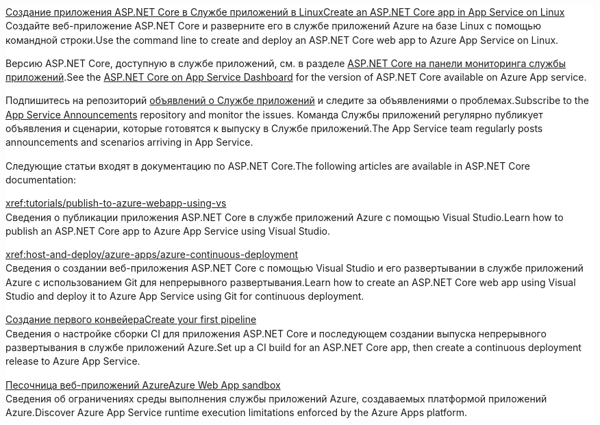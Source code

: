 [<span data-ttu-id="9e525-110">Создание приложения ASP.NET Core в Службе приложений в Linux</span><span class="sxs-lookup"><span data-stu-id="9e525-110">Create an ASP.NET Core app in App Service on Linux</span></span>](/azure/app-service/containers/quickstart-dotnetcore)  
<span data-ttu-id="9e525-111">Создайте веб-приложение ASP.NET Core и разверните его в службе приложений Azure на базе Linux с помощью командной строки.</span><span class="sxs-lookup"><span data-stu-id="9e525-111">Use the command line to create and deploy an ASP.NET Core web app to Azure App Service on Linux.</span></span>

<span data-ttu-id="9e525-112">Версию ASP.NET Core, доступную в службе приложений, см. в разделе [ASP.NET Core на панели мониторинга службы приложений](https://aspnetcoreon.azurewebsites.net/).</span><span class="sxs-lookup"><span data-stu-id="9e525-112">See the [ASP.NET Core on App Service Dashboard](https://aspnetcoreon.azurewebsites.net/) for the version of ASP.NET Core available on Azure App service.</span></span>

<span data-ttu-id="9e525-113">Подпишитесь на репозиторий [объявлений о Службе приложений](https://github.com/Azure/app-service-announcements/) и следите за объявлениями о проблемах.</span><span class="sxs-lookup"><span data-stu-id="9e525-113">Subscribe to the [App Service Announcements](https://github.com/Azure/app-service-announcements/) repository and monitor the issues.</span></span> <span data-ttu-id="9e525-114">Команда Службы приложений регулярно публикует объявления и сценарии, которые готовятся к выпуску в Службе приложений.</span><span class="sxs-lookup"><span data-stu-id="9e525-114">The App Service team regularly posts announcements and scenarios arriving in App Service.</span></span>

<span data-ttu-id="9e525-115">Следующие статьи входят в документацию по ASP.NET Core.</span><span class="sxs-lookup"><span data-stu-id="9e525-115">The following articles are available in ASP.NET Core documentation:</span></span>

<xref:tutorials/publish-to-azure-webapp-using-vs>  
<span data-ttu-id="9e525-116">Сведения о публикации приложения ASP.NET Core в службе приложений Azure с помощью Visual Studio.</span><span class="sxs-lookup"><span data-stu-id="9e525-116">Learn how to publish an ASP.NET Core app to Azure App Service using Visual Studio.</span></span>

<xref:host-and-deploy/azure-apps/azure-continuous-deployment>  
<span data-ttu-id="9e525-117">Сведения о создании веб-приложения ASP.NET Core с помощью Visual Studio и его развертывании в службе приложений Azure с использованием Git для непрерывного развертывания.</span><span class="sxs-lookup"><span data-stu-id="9e525-117">Learn how to create an ASP.NET Core web app using Visual Studio and deploy it to Azure App Service using Git for continuous deployment.</span></span>

[<span data-ttu-id="9e525-118">Создание первого конвейера</span><span class="sxs-lookup"><span data-stu-id="9e525-118">Create your first pipeline</span></span>](/azure/devops/pipelines/get-started-yaml)  
<span data-ttu-id="9e525-119">Сведения о настройке сборки CI для приложения ASP.NET Core и последующем создании выпуска непрерывного развертывания в службе приложений Azure.</span><span class="sxs-lookup"><span data-stu-id="9e525-119">Set up a CI build for an ASP.NET Core app, then create a continuous deployment release to Azure App Service.</span></span>

[<span data-ttu-id="9e525-120">Песочница веб-приложений Azure</span><span class="sxs-lookup"><span data-stu-id="9e525-120">Azure Web App sandbox</span></span>](https://github.com/projectkudu/kudu/wiki/Azure-Web-App-sandbox)  
<span data-ttu-id="9e525-121">Сведения об ограничениях среды выполнения службы приложений Azure, создаваемых платформой приложений Azure.</span><span class="sxs-lookup"><span data-stu-id="9e525-121">Discover Azure App Service runtime execution limitations enforced by the Azure Apps platform.</span></span>
